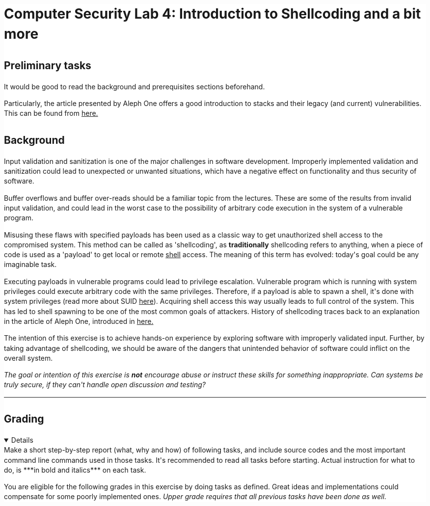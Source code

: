 Computer Security Lab 4: Introduction to Shellcoding and a bit more
====

## Preliminary tasks
It would be good to read the background and prerequisites sections beforehand.

Particularly, the article presented by Aleph One offers a good introduction to stacks and their legacy (and current) vulnerabilities. This can be found from [here.](http://phrack.org/issues/49/14.html#article)

Background
---

Input validation and sanitization is one of the major challenges in software development. Improperly implemented validation and sanitization could lead to unexpected or unwanted situations, which have a negative effect on functionality and thus security of software.

Buffer overflows and buffer over-reads should be a familiar topic from the lectures. These are some of the results from invalid input validation, and could lead in the worst case to the possibility of arbitrary code execution in the system of a vulnerable program.

Misusing these flaws with specified payloads has been used as a classic way to get unauthorized shell access to the compromised system. This method can be called as 'shellcoding', as **traditionally** shellcoding refers to anything, when a piece of code is used as a 'payload'  to get local or remote [shell](https://en.wikipedia.org/wiki/Shell_(computing)) access. The meaning of this term has evolved: today's goal could be any imaginable task.

Executing payloads in vulnerable programs could lead to privilege escalation. Vulnerable program which is running with system privileges could execute arbitrary code with the same privileges. Therefore, if a payload is able to spawn a shell, it's done with system privileges (read more about SUID [here](https://vickieli.medium.com/becoming-root-through-an-suid-executable-47473173a6ec)). Acquiring shell access this way usually leads to full control of the system. This has led to shell spawning to be one of the most common goals of attackers. History of shellcoding traces back to an explanation in the article of Aleph One, introduced in [here.](http://phrack.org/issues/49/14.html#article)

The intention of this exercise is to achieve hands-on experience by exploring software with improperly validated input. Further, by taking advantage of shellcoding, we should be aware of the dangers that unintended behavior of software could inflict on the overall system.

 *The goal or intention of this exercise is **not** encourage abuse or instruct these skills for something inappropriate. Can systems be truly secure, if they can't handle open discussion and testing?*

---
Grading
---
<details open><summary>Details </summary>
Make a short step-by-step report (what, why and how) of following tasks, and include source codes and the most important command line commands used in those tasks. It's recommended to read all tasks before starting. Actual instruction for what to do, is ***in bold and italics*** on each task.

You are eligible for the following grades in this exercise by doing tasks as defined. Great ideas and implementations could compensate for some poorly implemented ones.
*Upper grade requires that all previous tasks have been done as well.*

